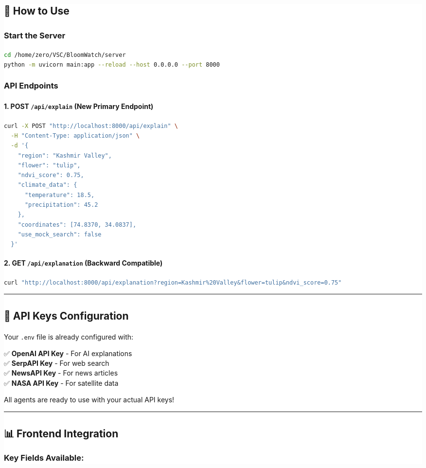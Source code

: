 
## 🚀 How to Use

### Start the Server

```bash
cd /home/zero/VSC/BloomWatch/server
python -m uvicorn main:app --reload --host 0.0.0.0 --port 8000
```

### API Endpoints

#### 1. POST `/api/explain` (New Primary Endpoint)

```bash
curl -X POST "http://localhost:8000/api/explain" \
  -H "Content-Type: application/json" \
  -d '{
    "region": "Kashmir Valley",
    "flower": "tulip",
    "ndvi_score": 0.75,
    "climate_data": {
      "temperature": 18.5,
      "precipitation": 45.2
    },
    "coordinates": [74.8370, 34.0837],
    "use_mock_search": false
  }'
```

#### 2. GET `/api/explanation` (Backward Compatible)

```bash
curl "http://localhost:8000/api/explanation?region=Kashmir%20Valley&flower=tulip&ndvi_score=0.75"
```

---

## 🔑 API Keys Configuration

Your `.env` file is already configured with:

✅ **OpenAI API Key** - For AI explanations  
✅ **SerpAPI Key** - For web search  
✅ **NewsAPI Key** - For news articles  
✅ **NASA API Key** - For satellite data  

All agents are ready to use with your actual API keys!

---

## 📊 Frontend Integration

### Key Fields Available:
